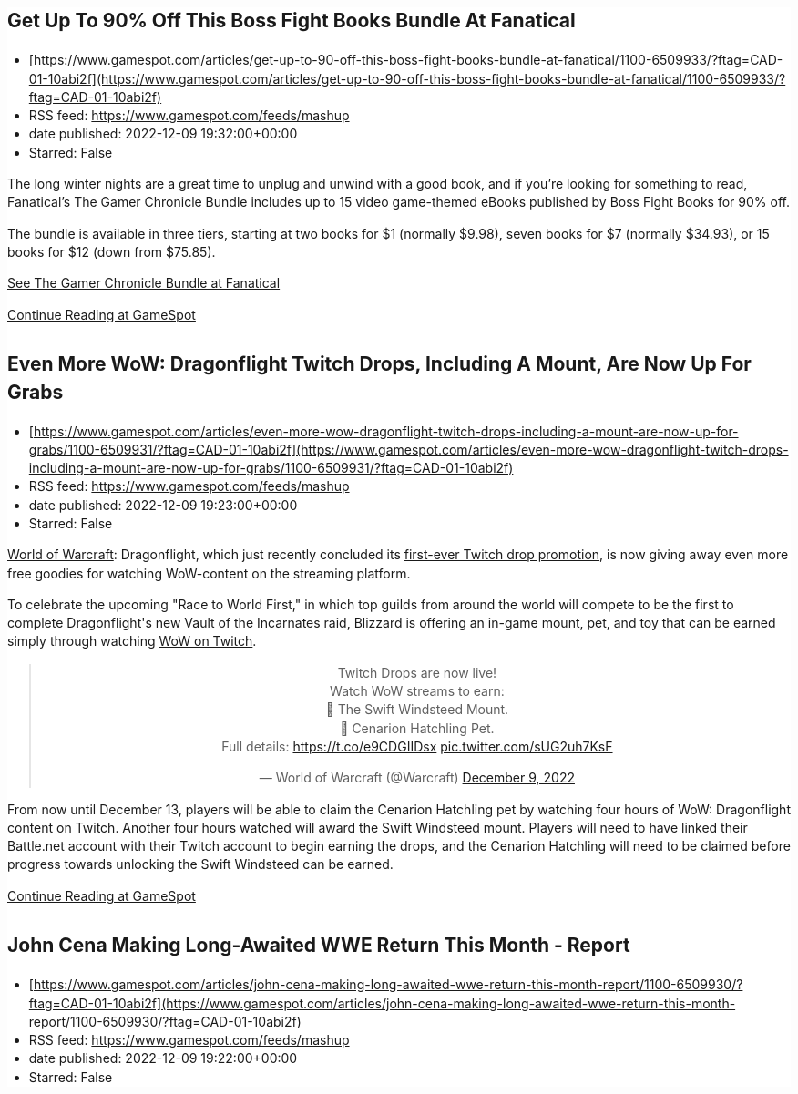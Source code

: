 ## Get Up To 90% Off This Boss Fight Books Bundle At Fanatical
 - [https://www.gamespot.com/articles/get-up-to-90-off-this-boss-fight-books-bundle-at-fanatical/1100-6509933/?ftag=CAD-01-10abi2f](https://www.gamespot.com/articles/get-up-to-90-off-this-boss-fight-books-bundle-at-fanatical/1100-6509933/?ftag=CAD-01-10abi2f)
 - RSS feed: https://www.gamespot.com/feeds/mashup
 - date published: 2022-12-09 19:32:00+00:00
 - Starred: False

<p dir="ltr">The long winter nights are a great time to unplug and unwind with a good book, and if you’re looking for something to read, Fanatical’s The Gamer Chronicle Bundle includes up to 15 video game-themed eBooks published by Boss Fight Books for 90% off.</p><p dir="ltr">The bundle is available in three tiers, starting at two books for $1 (normally $9.98), seven books for $7 (normally $34.93), or 15 books for $12 (down from $75.85).</p><div class="norewrite" title="">           <a href="https://www.anrdoezrs.net/links/9020176/type/dlg/sid/subid_value/https://www.fanatical.com/en/bundle/the-gamer-chronicles-bundle">See The Gamer Chronicle Bundle at Fanatical</a> </div><p dir="ltr"> </p><a href="https://www.gamespot.com/articles/get-up-to-90-off-this-boss-fight-books-bundle-at-fanatical/1100-6509933/?ftag=CAD-01-10abi2f/">Continue Reading at GameSpot</a>

## Even More WoW: Dragonflight Twitch Drops, Including A Mount, Are Now Up For Grabs
 - [https://www.gamespot.com/articles/even-more-wow-dragonflight-twitch-drops-including-a-mount-are-now-up-for-grabs/1100-6509931/?ftag=CAD-01-10abi2f](https://www.gamespot.com/articles/even-more-wow-dragonflight-twitch-drops-including-a-mount-are-now-up-for-grabs/1100-6509931/?ftag=CAD-01-10abi2f)
 - RSS feed: https://www.gamespot.com/feeds/mashup
 - date published: 2022-12-09 19:23:00+00:00
 - Starred: False

<p><a href="https://www.gamespot.com/games/world-of-warcraft/">World of Warcraft</a>: Dragonflight, which just recently concluded its <a href="https://www.gamespot.com/articles/wow-dragonflight-twitch-drops-include-a-free-dragon-mount/1100-6508755/">first-ever Twitch drop promotion</a>, is now giving away even more free goodies for watching WoW-content on the streaming platform.</p><p dir="ltr">To celebrate the upcoming "Race to World First," in which top guilds from around the world will compete to be the first to complete Dragonflight's new Vault of the Incarnates raid, Blizzard is offering an in-game mount, pet, and toy that can be earned simply through watching <a href="https://www.twitch.tv/directory/game/World%20of%20Warcraft">WoW on Twitch</a>.</p><div><blockquote align="center" class="twitter-tweet"><p dir="ltr">Twitch Drops are now live!<br />Watch WoW streams to earn:<br />💨 The Swift Windsteed Mount.<br />🥚 Cenarion Hatchling Pet.<br />Full details: <a href="https://t.co/e9CDGIIDsx">https://t.co/e9CDGIIDsx</a> <a href="https://t.co/sUG2uh7KsF">pic.twitter.com/sUG2uh7KsF</a></p>  — World of Warcraft (@Warcraft) <a href="https://twitter.com/Warcraft/status/1601286226274828288?ref_src=twsrc^tfw">December 9, 2022</a></blockquote>              </div><p dir="ltr">From now until December 13, players will be able to claim the Cenarion Hatchling pet by watching four hours of WoW: Dragonflight content on Twitch. Another four hours watched will award the Swift Windsteed mount. Players will need to have linked their Battle.net account with their Twitch account to begin earning the drops, and the Cenarion Hatchling will need to be claimed before progress towards unlocking the Swift Windsteed can be earned.</p><a href="https://www.gamespot.com/articles/even-more-wow-dragonflight-twitch-drops-including-a-mount-are-now-up-for-grabs/1100-6509931/?ftag=CAD-01-10abi2f/">Continue Reading at GameSpot</a>

## John Cena Making Long-Awaited WWE Return This Month - Report
 - [https://www.gamespot.com/articles/john-cena-making-long-awaited-wwe-return-this-month-report/1100-6509930/?ftag=CAD-01-10abi2f](https://www.gamespot.com/articles/john-cena-making-long-awaited-wwe-return-this-month-report/1100-6509930/?ftag=CAD-01-10abi2f)
 - RSS feed: https://www.gamespot.com/feeds/mashup
 - date published: 2022-12-09 19:22:00+00:00
 - Starred: False
